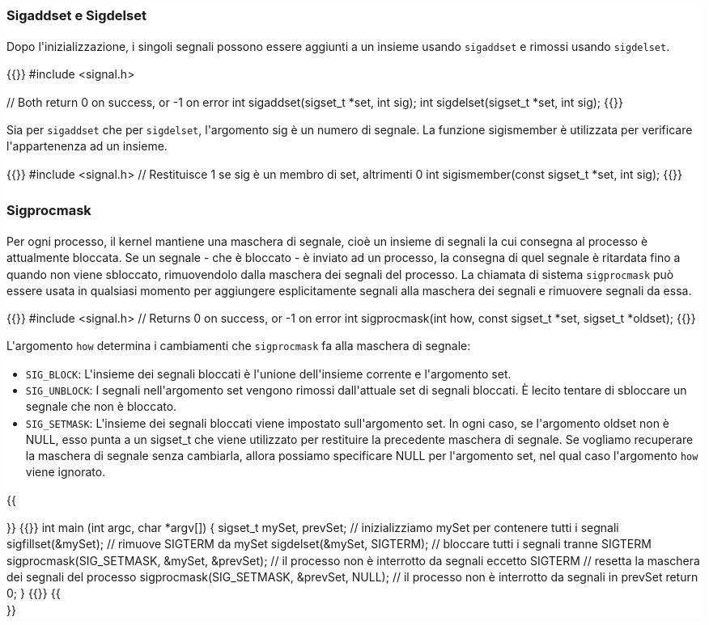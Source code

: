 ### Sigaddset e Sigdelset

Dopo l'inizializzazione, i singoli segnali possono essere aggiunti a un insieme usando `sigaddset` e rimossi usando `sigdelset`.

{{<highlight c>}}
#include <signal.h>

// Both return 0 on success, or -1 on error
int sigaddset(sigset_t *set, int sig);
int sigdelset(sigset_t *set, int sig);
{{</highlight>}}

Sia per `sigaddset` che per `sigdelset`, l'argomento sig è un numero di segnale. La funzione sigismember è utilizzata per verificare l'appartenenza ad un insieme.

{{<highlight c>}}
#include <signal.h>
// Restituisce 1 se sig è un membro di set, altrimenti 0
int sigismember(const sigset_t *set, int sig);
{{</highlight>}}

### Sigprocmask

Per ogni processo, il kernel mantiene una maschera di segnale, cioè un insieme di segnali la cui consegna al processo è attualmente bloccata. Se un segnale - che è bloccato - è inviato ad un processo, la consegna di quel segnale è ritardata fino a quando non viene sbloccato, rimuovendolo dalla maschera dei segnali del processo. La chiamata di sistema `sigprocmask` può essere usata in qualsiasi momento per aggiungere esplicitamente segnali alla maschera dei segnali e rimuovere segnali da essa.

{{<highlight c>}}
#include <signal.h>
// Returns 0 on success, or -1 on error
int sigprocmask(int how, const sigset_t *set, sigset_t *oldset);
{{</highlight>}}

L'argomento `how` determina i cambiamenti che `sigprocmask` fa alla maschera di segnale:

* `SIG_BLOCK`: L'insieme dei segnali bloccati è l'unione dell'insieme corrente e l'argomento set.
* `SIG_UNBLOCK`: I segnali nell'argomento set vengono rimossi dall'attuale set di segnali bloccati. È lecito tentare di sbloccare un segnale che non è bloccato.
* `SIG_SETMASK`: L'insieme dei segnali bloccati viene impostato sull'argomento set. In ogni caso, se l'argomento oldset non è NULL, esso punta a un sigset_t che viene utilizzato per restituire la precedente maschera di segnale. Se vogliamo recuperare la maschera di segnale senza cambiarla, allora possiamo specificare NULL per l'argomento set, nel qual caso l'argomento `how` viene ignorato.

{{<summary title="Bloccare un segnale a parte SIGTERM">}}
{{<highlight c>}}
int main (int argc, char *argv[]) {
	sigset_t mySet, prevSet;
	// inizializziamo mySet per contenere tutti i segnali
	sigfillset(&mySet);
	// rimuove SIGTERM da mySet
	sigdelset(&mySet, SIGTERM);
	// bloccare tutti i segnali tranne SIGTERM
	sigprocmask(SIG_SETMASK, &mySet, &prevSet);
	// il processo non è interrotto da segnali eccetto SIGTERM
	// resetta la maschera dei segnali del processo
	sigprocmask(SIG_SETMASK, &prevSet, NULL);
	// il processo non è interrotto da segnali in prevSet
	return 0;
}
{{</highlight>}}
{{</summary>}}

